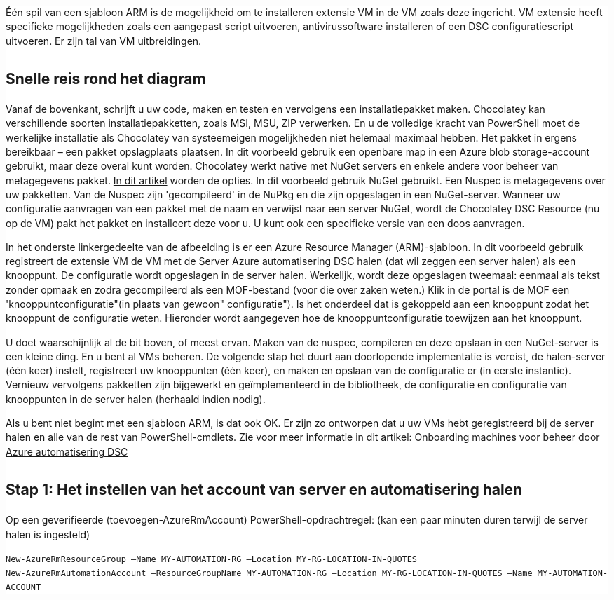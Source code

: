 Één spil van een sjabloon ARM is de mogelijkheid om te installeren extensie VM in de VM zoals deze ingericht.  VM extensie heeft specifieke mogelijkheden zoals een aangepast script uitvoeren, antivirussoftware installeren of een DSC configuratiescript uitvoeren.  Er zijn tal van VM uitbreidingen.

## <a name="quick-trip-around-the-diagram"></a>Snelle reis rond het diagram

Vanaf de bovenkant, schrijft u uw code, maken en testen en vervolgens een installatiepakket maken.  Chocolatey kan verschillende soorten installatiepakketten, zoals MSI, MSU, ZIP verwerken.  En u de volledige kracht van PowerShell moet de werkelijke installatie als Chocolatey van systeemeigen mogelijkheden niet helemaal maximaal hebben.  Het pakket in ergens bereikbaar – een pakket opslagplaats plaatsen.  In dit voorbeeld gebruik een openbare map in een Azure blob storage-account gebruikt, maar deze overal kunt worden.  Chocolatey werkt native met NuGet servers en enkele andere voor beheer van metagegevens pakket.  [In dit artikel](https://github.com/chocolatey/choco/wiki/How-To-Host-Feed) worden de opties.  In dit voorbeeld gebruik NuGet gebruikt.  Een Nuspec is metagegevens over uw pakketten.  Van de Nuspec zijn 'gecompileerd' in de NuPkg en die zijn opgeslagen in een NuGet-server.  Wanneer uw configuratie aanvragen van een pakket met de naam en verwijst naar een server NuGet, wordt de Chocolatey DSC Resource (nu op de VM) pakt het pakket en installeert deze voor u.  U kunt ook een specifieke versie van een doos aanvragen.

In het onderste linkergedeelte van de afbeelding is er een Azure Resource Manager (ARM)-sjabloon.  In dit voorbeeld gebruik registreert de extensie VM de VM met de Server Azure automatisering DSC halen (dat wil zeggen een server halen) als een knooppunt.  De configuratie wordt opgeslagen in de server halen.  Werkelijk, wordt deze opgeslagen tweemaal: eenmaal als tekst zonder opmaak en zodra gecompileerd als een MOF-bestand (voor die over zaken weten.)  Klik in de portal is de MOF een 'knooppuntconfiguratie"(in plaats van gewoon" configuratie").  Is het onderdeel dat is gekoppeld aan een knooppunt zodat het knooppunt de configuratie weten.  Hieronder wordt aangegeven hoe de knooppuntconfiguratie toewijzen aan het knooppunt.

U doet waarschijnlijk al de bit boven, of meest ervan.  Maken van de nuspec, compileren en deze opslaan in een NuGet-server is een kleine ding.  En u bent al VMs beheren.  De volgende stap het duurt aan doorlopende implementatie is vereist, de halen-server (één keer) instelt, registreert uw knooppunten (één keer), en maken en opslaan van de configuratie er (in eerste instantie).  Vernieuw vervolgens pakketten zijn bijgewerkt en geïmplementeerd in de bibliotheek, de configuratie en configuratie van knooppunten in de server halen (herhaald indien nodig).

Als u bent niet begint met een sjabloon ARM, is dat ook OK.  Er zijn zo ontworpen dat u uw VMs hebt geregistreerd bij de server halen en alle van de rest van PowerShell-cmdlets. Zie voor meer informatie in dit artikel: [Onboarding machines voor beheer door Azure automatisering DSC](automation-dsc-onboarding.md)


## <a name="step-1-setting-up-the-pull-server-and-automation-account"></a>Stap 1: Het instellen van het account van server en automatisering halen

Op een geverifieerde (toevoegen-AzureRmAccount) PowerShell-opdrachtregel: (kan een paar minuten duren terwijl de server halen is ingesteld)

    New-AzureRmResourceGroup –Name MY-AUTOMATION-RG –Location MY-RG-LOCATION-IN-QUOTES
    New-AzureRmAutomationAccount –ResourceGroupName MY-AUTOMATION-RG –Location MY-RG-LOCATION-IN-QUOTES –Name MY-AUTOMATION-ACCOUNT 
